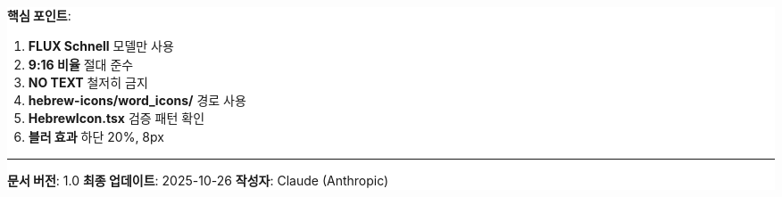 **핵심 포인트**:
1. **FLUX Schnell** 모델만 사용
2. **9:16 비율** 절대 준수
3. **NO TEXT** 철저히 금지
4. **hebrew-icons/word_icons/** 경로 사용
5. **HebrewIcon.tsx** 검증 패턴 확인
6. **블러 효과** 하단 20%, 8px

---

**문서 버전**: 1.0
**최종 업데이트**: 2025-10-26
**작성자**: Claude (Anthropic)
